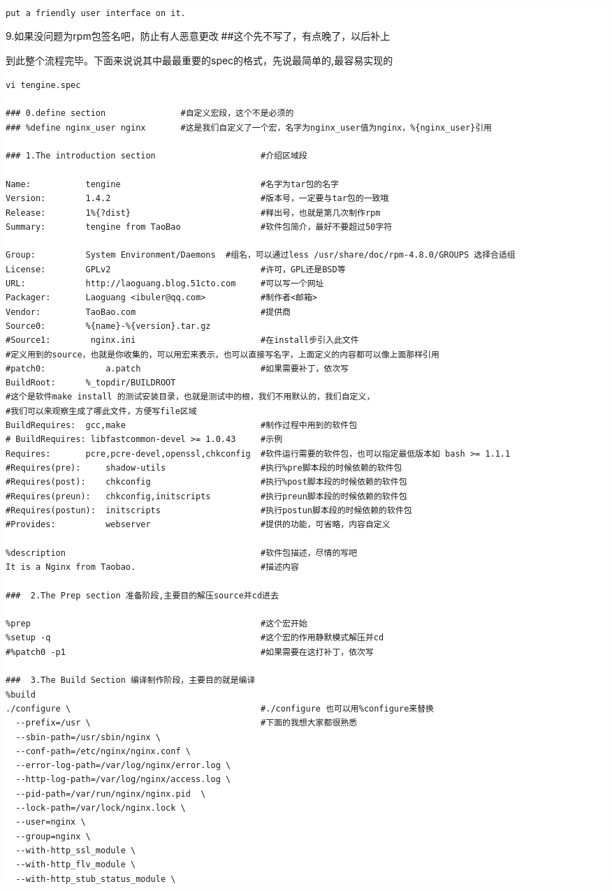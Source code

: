 ```
put a friendly user interface on it.
```

9.如果没问题为rpm包签名吧，防止有人恶意更改    ##这个先不写了，有点晚了，以后补上

到此整个流程完毕。下面来说说其中最最重要的spec的格式，先说最简单的,最容易实现的
```
vi tengine.spec 
     
### 0.define section               #自定义宏段，这个不是必须的 
### %define nginx_user nginx       #这是我们自定义了一个宏，名字为nginx_user值为nginx，%{nginx_user}引用 
     
### 1.The introduction section                     #介绍区域段 
     
Name:           tengine                            #名字为tar包的名字 
Version:        1.4.2                              #版本号，一定要与tar包的一致哦 
Release:        1%{?dist}                          #释出号，也就是第几次制作rpm 
Summary:        tengine from TaoBao                #软件包简介，最好不要超过50字符 
     
Group:          System Environment/Daemons  #组名，可以通过less /usr/share/doc/rpm-4.8.0/GROUPS 选择合适组 
License:        GPLv2                              #许可，GPL还是BSD等  
URL:            http://laoguang.blog.51cto.com     #可以写一个网址 
Packager:       Laoguang <ibuler@qq.com>           #制作者<邮箱>
Vendor:         TaoBao.com                         #提供商
Source0:        %{name}-%{version}.tar.gz
#Source1:        nginx.ini                         #在install步引入此文件
#定义用到的source，也就是你收集的，可以用宏来表示，也可以直接写名字，上面定义的内容都可以像上面那样引用 
#patch0:            a.patch                        #如果需要补丁，依次写 
BuildRoot:      %_topdir/BUILDROOT         
#这个是软件make install 的测试安装目录，也就是测试中的根，我们不用默认的，我们自定义，
#我们可以来观察生成了哪此文件，方便写file区域 
BuildRequires:  gcc,make                           #制作过程中用到的软件包
# BuildRequires: libfastcommon-devel >= 1.0.43     #示例
Requires:       pcre,pcre-devel,openssl,chkconfig  #软件运行需要的软件包，也可以指定最低版本如 bash >= 1.1.1
#Requires(pre):     shadow-utils                   #执行%pre脚本段的时候依赖的软件包
#Requires(post):    chkconfig                      #执行%post脚本段的时候依赖的软件包
#Requires(preun):   chkconfig,initscripts          #执行preun脚本段的时候依赖的软件包
#Requires(postun):  initscripts                    #执行postun脚本段的时候依赖的软件包
#Provides:          webserver                      #提供的功能，可省略，内容自定义

%description                                       #软件包描述，尽情的写吧 
It is a Nginx from Taobao.                         #描述内容 
     
###  2.The Prep section 准备阶段,主要目的解压source并cd进去 
     
%prep                                              #这个宏开始 
%setup -q                                          #这个宏的作用静默模式解压并cd 
#%patch0 -p1                                       #如果需要在这打补丁，依次写 
     
###  3.The Build Section 编译制作阶段，主要目的就是编译 
%build 
./configure \                                      #./configure 也可以用%configure来替换 
  --prefix=/usr \                                  #下面的我想大家都很熟悉 
  --sbin-path=/usr/sbin/nginx \ 
  --conf-path=/etc/nginx/nginx.conf \ 
  --error-log-path=/var/log/nginx/error.log \ 
  --http-log-path=/var/log/nginx/access.log \ 
  --pid-path=/var/run/nginx/nginx.pid  \ 
  --lock-path=/var/lock/nginx.lock \ 
  --user=nginx \ 
  --group=nginx \ 
  --with-http_ssl_module \ 
  --with-http_flv_module \ 
  --with-http_stub_status_module \ 
```